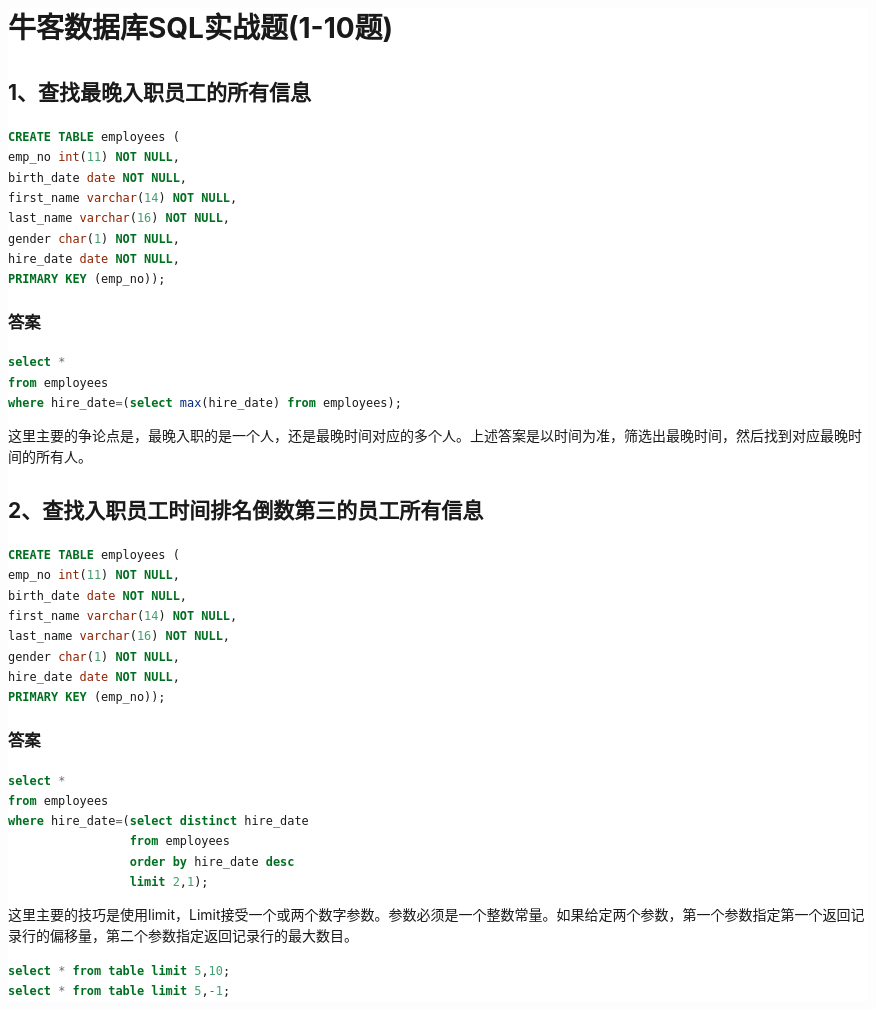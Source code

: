 # 牛客数据库SQL实战题(1-10题)

## 1、查找最晚入职员工的所有信息

```sql
CREATE TABLE employees (
emp_no int(11) NOT NULL,
birth_date date NOT NULL,
first_name varchar(14) NOT NULL,
last_name varchar(16) NOT NULL,
gender char(1) NOT NULL,
hire_date date NOT NULL,
PRIMARY KEY (emp_no));
```

### 答案

```sql
select *
from employees
where hire_date=(select max(hire_date) from employees);
```

这里主要的争论点是，最晚入职的是一个人，还是最晚时间对应的多个人。上述答案是以时间为准，筛选出最晚时间，然后找到对应最晚时间的所有人。

## 2、查找入职员工时间排名倒数第三的员工所有信息

```sql
CREATE TABLE employees (
emp_no int(11) NOT NULL,
birth_date date NOT NULL,
first_name varchar(14) NOT NULL,
last_name varchar(16) NOT NULL,
gender char(1) NOT NULL,
hire_date date NOT NULL,
PRIMARY KEY (emp_no));
```

### 答案

```sql
select *
from employees
where hire_date=(select distinct hire_date 
                 from employees 
                 order by hire_date desc 
                 limit 2,1);
```

这里主要的技巧是使用limit，Limit接受一个或两个数字参数。参数必须是一个整数常量。如果给定两个参数，第一个参数指定第一个返回记录行的偏移量，第二个参数指定返回记录行的最大数目。

```sql
select * from table limit 5,10;
select * from table limit 5,-1;
```
